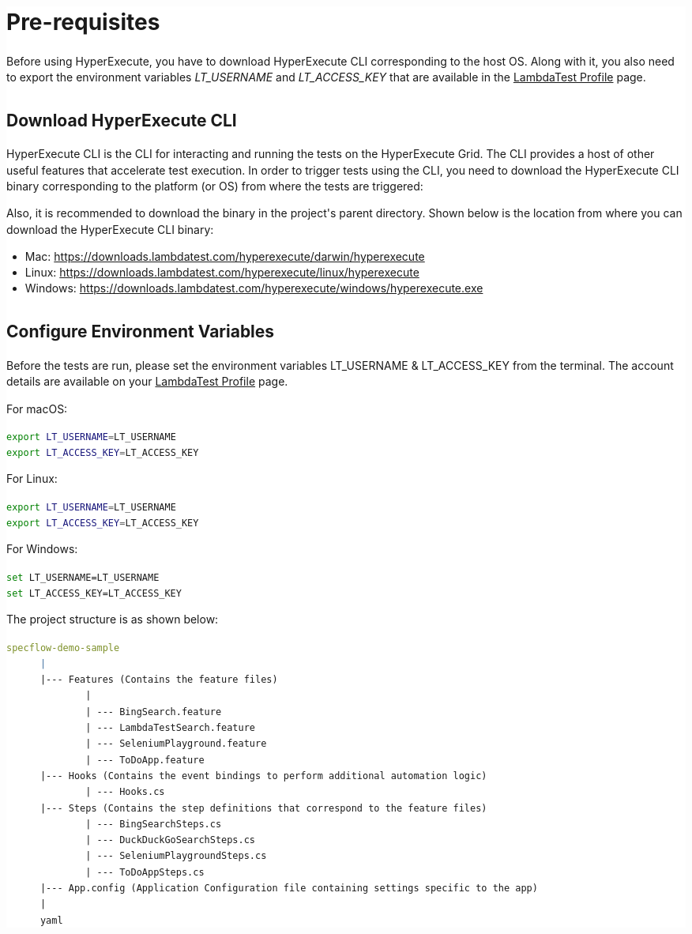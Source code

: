 # Pre-requisites

Before using HyperExecute, you have to download HyperExecute CLI corresponding to the host OS. Along with it, you also need to export the environment variables *LT_USERNAME* and *LT_ACCESS_KEY* that are available in the [LambdaTest Profile](https://accounts.lambdatest.com/detail/profile) page.

## Download HyperExecute CLI

HyperExecute CLI is the CLI for interacting and running the tests on the HyperExecute Grid. The CLI provides a host of other useful features that accelerate test execution. In order to trigger tests using the CLI, you need to download the HyperExecute CLI binary corresponding to the platform (or OS) from where the tests are triggered:

Also, it is recommended to download the binary in the project's parent directory. Shown below is the location from where you can download the HyperExecute CLI binary:

* Mac: https://downloads.lambdatest.com/hyperexecute/darwin/hyperexecute
* Linux: https://downloads.lambdatest.com/hyperexecute/linux/hyperexecute
* Windows: https://downloads.lambdatest.com/hyperexecute/windows/hyperexecute.exe

## Configure Environment Variables

Before the tests are run, please set the environment variables LT_USERNAME & LT_ACCESS_KEY from the terminal. The account details are available on your [LambdaTest Profile](https://accounts.lambdatest.com/detail/profile) page.

For macOS:

```bash
export LT_USERNAME=LT_USERNAME
export LT_ACCESS_KEY=LT_ACCESS_KEY
```

For Linux:

```bash
export LT_USERNAME=LT_USERNAME
export LT_ACCESS_KEY=LT_ACCESS_KEY
```

For Windows:

```bash
set LT_USERNAME=LT_USERNAME
set LT_ACCESS_KEY=LT_ACCESS_KEY
```

The project structure is as shown below:

```yaml
specflow-demo-sample
      |
      |--- Features (Contains the feature files)
              |
              | --- BingSearch.feature
              | --- LambdaTestSearch.feature
              | --- SeleniumPlayground.feature
              | --- ToDoApp.feature
      |--- Hooks (Contains the event bindings to perform additional automation logic)
              | --- Hooks.cs
      |--- Steps (Contains the step definitions that correspond to the feature files)
              | --- BingSearchSteps.cs
              | --- DuckDuckGoSearchSteps.cs
              | --- SeleniumPlaygroundSteps.cs
              | --- ToDoAppSteps.cs
      |--- App.config (Application Configuration file containing settings specific to the app)
      |
      yaml
```